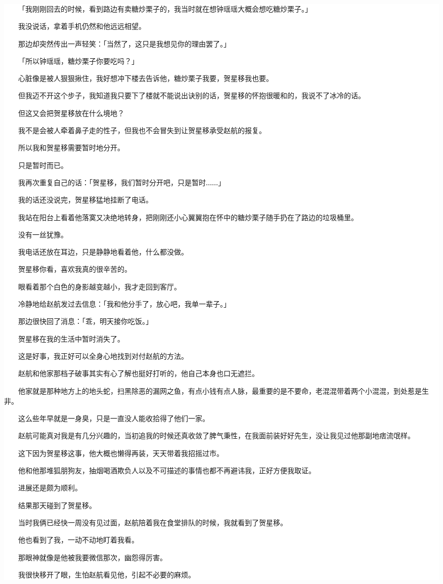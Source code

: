&emsp;&emsp;「我刚刚回去的时候，看到路边有卖糖炒栗子的，我当时就在想钟瑶瑶大概会想吃糖炒栗子。」  
  
&emsp;&emsp;我没说话，拿着手机仍然和他远远相望。  
  
&emsp;&emsp;那边却突然传出一声轻笑：「当然了，这只是我想见你的理由罢了。」  
  
&emsp;&emsp;「所以钟瑶瑶，糖炒栗子你要吃吗？」  
  
&emsp;&emsp;心脏像是被人狠狠揪住，我好想冲下楼去告诉他，糖炒栗子我要，贺星移我也要。  
  
&emsp;&emsp;但我迈不开这个步子，我知道我只要下了楼就不能说出诀别的话，贺星移的怀抱很暖和的，我说不了冰冷的话。  
  
&emsp;&emsp;但这又会把贺星移放在什么境地？  
  
&emsp;&emsp;我不是会被人牵着鼻子走的性子，但我也不会冒失到让贺星移承受赵航的报复。  
  
&emsp;&emsp;所以我和贺星移需要暂时地分开。  
  
&emsp;&emsp;只是暂时而已。  
  
&emsp;&emsp;我再次重复自己的话：「贺星移，我们暂时分开吧，只是暂时……」  
  
&emsp;&emsp;我的话还没说完，贺星移猛地挂断了电话。  
  
&emsp;&emsp;我站在阳台上看着他落寞又决绝地转身，把刚刚还小心翼翼抱在怀中的糖炒栗子随手扔在了路边的垃圾桶里。  
  
&emsp;&emsp;没有一丝犹豫。  
  
&emsp;&emsp;我电话还放在耳边，只是静静地看着他，什么都没做。  
  
&emsp;&emsp;贺星移你看，喜欢我真的很辛苦的。  
  
&emsp;&emsp;眼看着那个白色的身影越变越小，我才走回到客厅。  
  
&emsp;&emsp;冷静地给赵航发过去信息：「我和他分手了，放心吧，我单一辈子。」  
  
&emsp;&emsp;那边很快回了消息：「乖，明天接你吃饭。」  
  
&emsp;&emsp;贺星移在我的生活中暂时消失了。  
  
&emsp;&emsp;这是好事，我正好可以全身心地找到对付赵航的方法。  
  
&emsp;&emsp;赵航和他家那档子破事其实有心了解也挺好打听的，他自己本身也口无遮拦。  
  
&emsp;&emsp;他家就是那种地方上的地头蛇，扫黑除恶的漏网之鱼，有点小钱有点人脉，最重要的是不要命，老混混带着两个小混混，到处惹是生非。  
  
&emsp;&emsp;这么些年早就是一身臭，只是一直没人能收拾得了他们一家。  
  
&emsp;&emsp;赵航可能真对我是有几分兴趣的，当初追我的时候还真收敛了脾气秉性，在我面前装好好先生，没让我见过他那副地痞流氓样。  
  
&emsp;&emsp;这下因为贺星移这事，他大概也懒得再装，天天带着我招摇过市。  
  
&emsp;&emsp;他和他那堆狐朋狗友，抽烟喝酒欺负人以及不可描述的事情也都不再避讳我，正好方便我取证。  
  
&emsp;&emsp;进展还是颇为顺利。  
  
&emsp;&emsp;结果那天碰到了贺星移。  
  
&emsp;&emsp;当时我俩已经快一周没有见过面，赵航陪着我在食堂排队的时候，我就看到了贺星移。  
  
&emsp;&emsp;他也看到了我，一动不动地盯着我看。  
  
&emsp;&emsp;那眼神就像是他被我要微信那次，幽怨得厉害。  
  
&emsp;&emsp;我很快移开了眼，生怕赵航看见他，引起不必要的麻烦。  
  